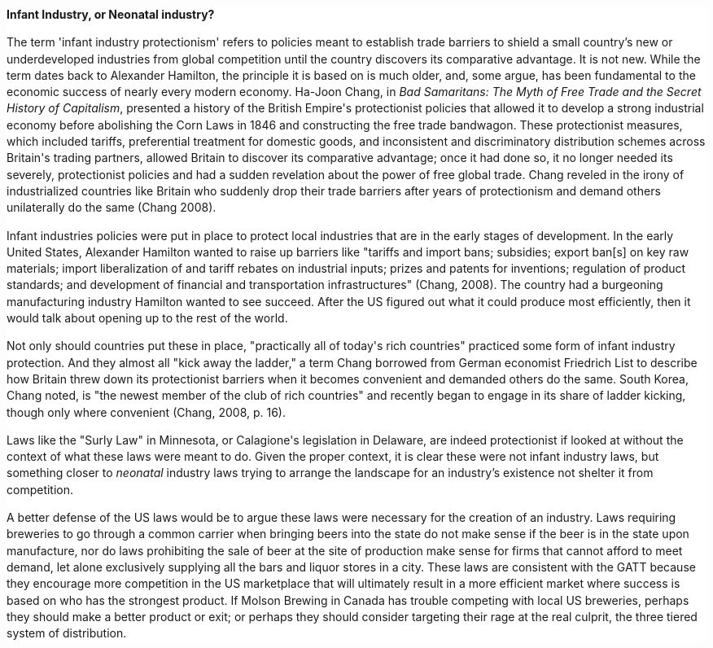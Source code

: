 **Infant Industry, or Neonatal industry?**

The term 'infant industry protectionism' refers to policies meant to
establish trade barriers to shield a small country’s new or
underdeveloped industries from global competition until the country
discovers its comparative advantage. It is not new. While the term dates
back to Alexander Hamilton, the principle it is based on is much older,
and, some argue, has been fundamental to the economic success of nearly
every modern economy. Ha-Joon Chang, in *Bad Samaritans: The Myth of
Free Trade and the Secret History of Capitalism*, presented a history of
the British Empire's protectionist policies that allowed it to develop a
strong industrial economy before abolishing the Corn Laws in 1846 and
constructing the free trade bandwagon. These protectionist measures,
which included tariffs, preferential treatment for domestic goods, and
inconsistent and discriminatory distribution schemes across Britain's
trading partners, allowed Britain to discover its comparative advantage;
once it had done so, it no longer needed its severely, protectionist
policies and had a sudden revelation about the power of free global
trade. Chang reveled in the irony of industrialized countries like
Britain who suddenly drop their trade barriers after years of
protectionism and demand others unilaterally do the same (Chang 2008).

Infant industries policies were put in place to protect local industries
that are in the early stages of development. In the early United States,
Alexander Hamilton wanted to raise up barriers like "tariffs and import
bans; subsidies; export ban[s] on key raw materials; import
liberalization of and tariff rebates on industrial inputs; prizes and
patents for inventions; regulation of product standards; and development
of financial and transportation infrastructures" (Chang, 2008). The
country had a burgeoning manufacturing industry Hamilton wanted to see
succeed. After the US figured out what it could produce most
efficiently, then it would talk about opening up to the rest of the
world.

Not only should countries put these in place, "practically all of
today's rich countries" practiced some form of infant industry
protection. And they almost all "kick away the ladder," a term Chang
borrowed from German economist Friedrich List to describe how Britain
threw down its protectionist barriers when it becomes convenient and
demanded others do the same. South Korea, Chang noted, is "the newest
member of the club of rich countries" and recently began to engage in
its share of ladder kicking, though only where convenient (Chang, 2008,
p. 16).

Laws like the "Surly Law" in Minnesota, or Calagione's legislation in
Delaware, are indeed protectionist if looked at without the context of
what these laws were meant to do. Given the proper context, it is clear
these were not infant industry laws, but something closer to *neonatal*
industry laws trying to arrange the landscape for an industry’s
existence not shelter it from competition.

A better defense of the US laws would be to argue these laws were
necessary for the creation of an industry. Laws requiring breweries to
go through a common carrier when bringing beers into the state do not
make sense if the beer is in the state upon manufacture, nor do laws
prohibiting the sale of beer at the site of production make sense for
firms that cannot afford to meet demand, let alone exclusively supplying
all the bars and liquor stores in a city. These laws are consistent with
the GATT because they encourage more competition in the US marketplace
that will ultimately result in a more efficient market where success is
based on who has the strongest product. If Molson Brewing in Canada has
trouble competing with local US breweries, perhaps they should make a
better product or exit; or perhaps they should consider targeting their
rage at the real culprit, the three tiered system of distribution.

